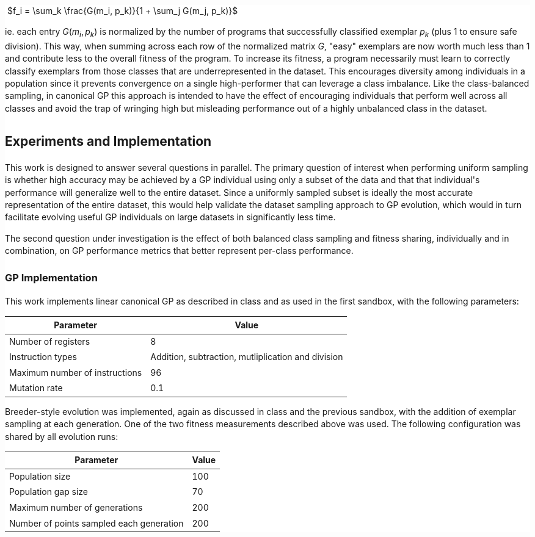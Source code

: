 ​                                                                               $f_i = \sum_k \frac{G(m_i, p_k)}{1 + \sum_j G(m_j, p_k)}$

ie. each entry $G(m_i, p_k)$ is normalized by the number of programs that successfully classified exemplar $p_k$ (plus 1 to ensure safe division). This way, when summing across each row of the normalized matrix $G$, "easy" exemplars are now worth much less than 1 and contribute less to the overall fitness of the program. To increase its fitness, a program necessarily must learn to correctly classify exemplars from those classes that are underrepresented in the dataset. This encourages diversity among individuals in a population since it prevents convergence on a single high-performer that can leverage a class imbalance. Like the class-balanced sampling, in canonical GP this approach is intended to have the effect of encouraging individuals that perform well across all classes and avoid the trap of wringing high but misleading performance out of a highly unbalanced class in the dataset. 

## Experiments and Implementation

This work is designed to answer several questions in parallel. The primary question of interest when performing uniform sampling is whether high accuracy may be achieved by a GP individual using only a subset of the data and that that individual's performance will generalize well to the entire dataset. Since a uniformly sampled subset is ideally the most accurate representation of the entire dataset, this would help validate the dataset sampling approach to GP evolution, which would in turn facilitate evolving useful GP individuals on large datasets in significantly less time.

The second question under investigation is the effect of both balanced class sampling and fitness sharing, individually and in combination, on GP performance metrics that better represent per-class performance.

### GP Implementation

This work implements linear canonical GP as described in class and as used in the first sandbox, with the following parameters:

| Parameter                      | Value                                              |
| ------------------------------ | -------------------------------------------------- |
| Number of registers            | 8                                                  |
| Instruction types              | Addition, subtraction, mutliplication and division |
| Maximum number of instructions | 96                                                 |
| Mutation rate                  | 0.1                                                |

Breeder-style evolution was implemented, again as discussed in class and the previous sandbox, with the addition of exemplar sampling at each generation. One of the two fitness measurements described above was used. The following configuration was shared by all evolution runs:

| Parameter                                | Value |
| ---------------------------------------- | ----- |
| Population size                          | 100   |
| Population gap size                      | 70    |
| Maximum number of generations            | 200   |
| Number of points sampled each generation | 200   |
